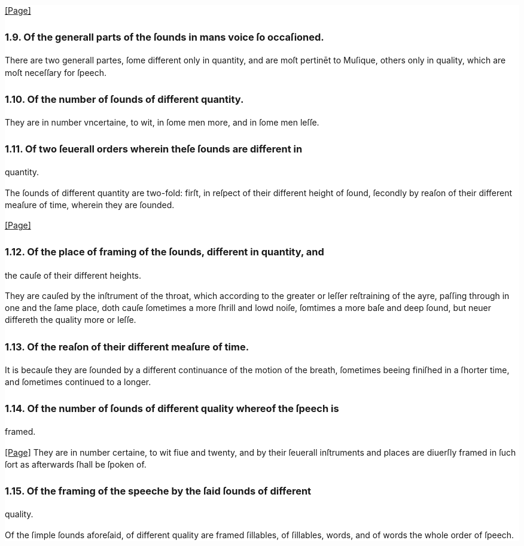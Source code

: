 [[Page]](http://eebo.chadwyck.com/downloadtiff?vid=2728&page=12)

### 1.9. Of the generall parts of the ſounds in mans voice ſo occaſioned.

There are two generall partes, ſome different only in quantity, and are moſt
pertinēt to Muſique, others only in quality, which are moſt ne­ceſſary for
ſpeech.

### 1.10. Of the number of ſounds of different quantity.

They are in number vncertaine, to wit, in ſome men more, and in ſome men
leſſe.

### 1.11. Of two ſeuerall orders wherein theſe ſounds are different in
quantity.

The ſounds of different quantity are two-fold: firſt, in reſpect of their
different height of ſound, ſecondly by reaſon of their different meaſure of
time, wherein they are ſounded.

[[Page]](http://eebo.chadwyck.com/downloadtiff?vid=2728&page=13)

### 1.12. Of the place of framing of the ſounds, different in quantity, and
the cauſe of their different heights.

They are cauſed by the inſtrument of the throat, which according to the
greater or leſſer reſtraining of the ayre, paſſing through in one and the ſame
place, doth cauſe ſometimes a more ſhrill and lowd noiſe, ſomtimes a more baſe
and deep ſound, but ne­uer differeth the quality more or leſſe.

### 1.13. Of the reaſon of their different meaſure of time.

It is becauſe they are ſounded by a different continuance of the moti­on of
the breath, ſometimes beeing finiſhed in a ſhorter time, and ſome­times
continued to a longer.

### 1.14. Of the number of ſounds of different quality whereof the ſpeech is
framed.

[[Page]](http://eebo.chadwyck.com/downloadtiff?vid=2728&page=13) They are in
number certaine, to wit fiue and twenty, and by their ſe­uerall inſtruments
and places are di­uerſly framed in ſuch ſort as after­wards ſhall be ſpoken
of.

### 1.15. Of the framing of the speeche by the ſaid ſounds of different
quality.

Of the ſimple ſounds aforeſaid, of different quality are framed ſillables, of
ſillables, words, and of words the whole order of ſpeech.
